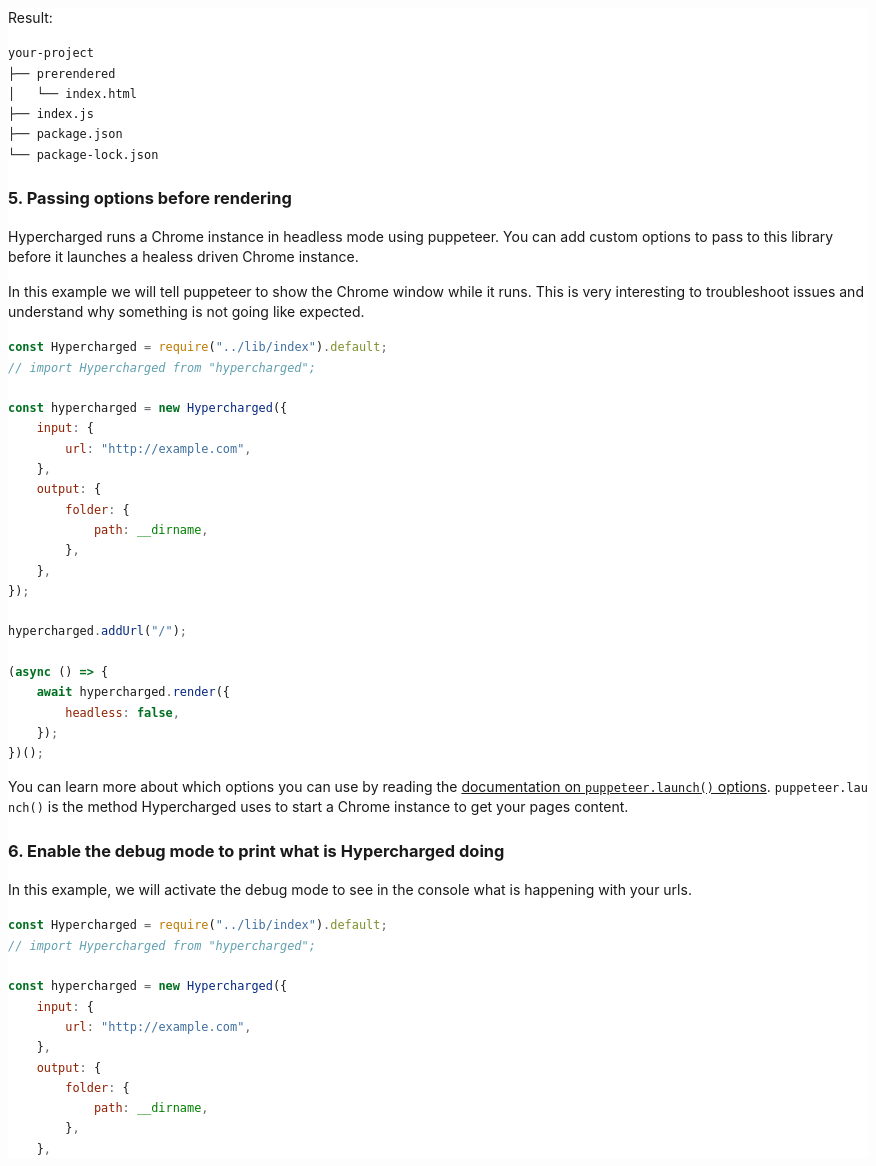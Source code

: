 Result:

```bash
your-project
├── prerendered
│	└── index.html
├── index.js
├── package.json
└── package-lock.json
```

### 5. Passing options before rendering

Hypercharged runs a Chrome instance in headless mode using puppeteer. You can add custom options to pass to this library before it launches a healess driven Chrome instance.

In this example we will tell puppeteer to show the Chrome window while it runs. This is very interesting to troubleshoot issues and understand why something is not going like expected.

```javascript
const Hypercharged = require("../lib/index").default;
// import Hypercharged from "hypercharged";

const hypercharged = new Hypercharged({
    input: {
        url: "http://example.com",
    },
    output: {
        folder: {
            path: __dirname,
        },
    },
});

hypercharged.addUrl("/");

(async () => {
    await hypercharged.render({
        headless: false,
    });
})();
```

You can learn more about which options you can use by reading the [documentation on `puppeteer.launch()` options](https://github.com/GoogleChrome/puppeteer/blob/master/docs/api.md#puppeteerlaunchoptions). `puppeteer.launch()` is the method Hypercharged uses to start a Chrome instance to get your pages content.

### 6. Enable the debug mode to print what is Hypercharged doing

In this example, we will activate the debug mode to see in the console what is happening with your urls.

```javascript
const Hypercharged = require("../lib/index").default;
// import Hypercharged from "hypercharged";

const hypercharged = new Hypercharged({
    input: {
        url: "http://example.com",
    },
    output: {
        folder: {
            path: __dirname,
        },
    },
```